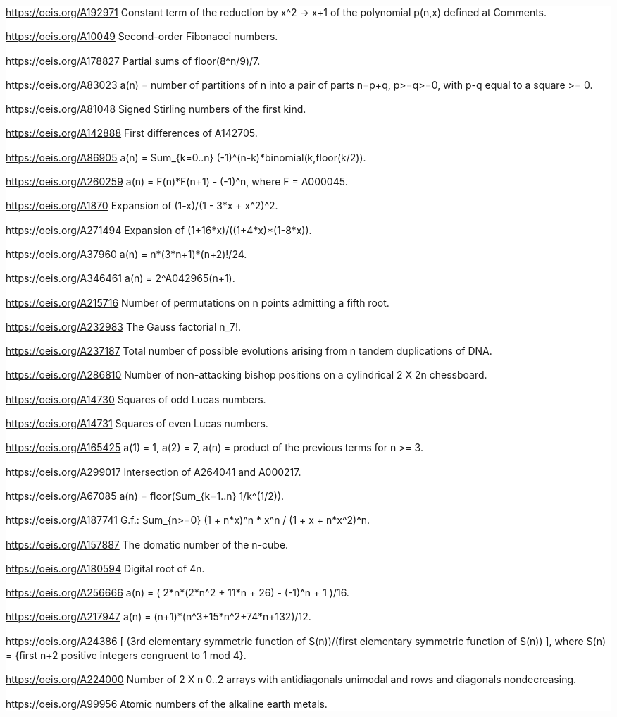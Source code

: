https://oeis.org/A192971 Constant term of the reduction by x^2 -> x+1 of the polynomial p(n,x) defined at Comments.

https://oeis.org/A10049 Second-order Fibonacci numbers.

https://oeis.org/A178827 Partial sums of floor(8^n/9)/7.

https://oeis.org/A83023 a(n) = number of partitions of n into a pair of parts n=p+q, p>=q>=0, with p-q equal to a square >= 0.

https://oeis.org/A81048 Signed Stirling numbers of the first kind.

https://oeis.org/A142888 First differences of A142705.

https://oeis.org/A86905 a(n) = Sum_{k=0..n} (-1)^(n-k)\*binomial(k,floor(k/2)).

https://oeis.org/A260259 a(n) = F(n)\*F(n+1) - (-1)^n, where F = A000045.

https://oeis.org/A1870 Expansion of (1-x)/(1 - 3\*x + x^2)^2.

https://oeis.org/A271494 Expansion of (1+16\*x)/((1+4\*x)\*(1-8\*x)).

https://oeis.org/A37960 a(n) = n\*(3\*n+1)\*(n+2)!/24.

https://oeis.org/A346461 a(n) = 2^A042965(n+1).

https://oeis.org/A215716 Number of permutations on n points admitting a fifth root.

https://oeis.org/A232983 The Gauss factorial n_7!.

https://oeis.org/A237187 Total number of possible evolutions arising from n tandem duplications of DNA.

https://oeis.org/A286810 Number of non-attacking bishop positions on a cylindrical 2 X 2n chessboard.

https://oeis.org/A14730 Squares of odd Lucas numbers.

https://oeis.org/A14731 Squares of even Lucas numbers.

https://oeis.org/A165425 a(1) = 1, a(2) = 7, a(n) = product of the previous terms for n >= 3.

https://oeis.org/A299017 Intersection of A264041 and A000217.

https://oeis.org/A67085 a(n) = floor(Sum_{k=1..n} 1/k^(1/2)).

https://oeis.org/A187741 G.f.: Sum_{n>=0} (1 + n\*x)^n \* x^n / (1 + x + n\*x^2)^n.

https://oeis.org/A157887 The domatic number of the n-cube.

https://oeis.org/A180594 Digital root of 4n.

https://oeis.org/A256666 a(n) = ( 2\*n\*(2\*n^2 + 11\*n + 26) - (-1)^n + 1 )/16.

https://oeis.org/A217947 a(n) = (n+1)\*(n^3+15\*n^2+74\*n+132)/12.

https://oeis.org/A24386 [ (3rd elementary symmetric function of S(n))/(first elementary symmetric function of S(n)) ], where S(n) = {first n+2 positive integers congruent to 1 mod 4}.

https://oeis.org/A224000 Number of 2 X n 0..2 arrays with antidiagonals unimodal and rows and diagonals nondecreasing.

https://oeis.org/A99956 Atomic numbers of the alkaline earth metals.
